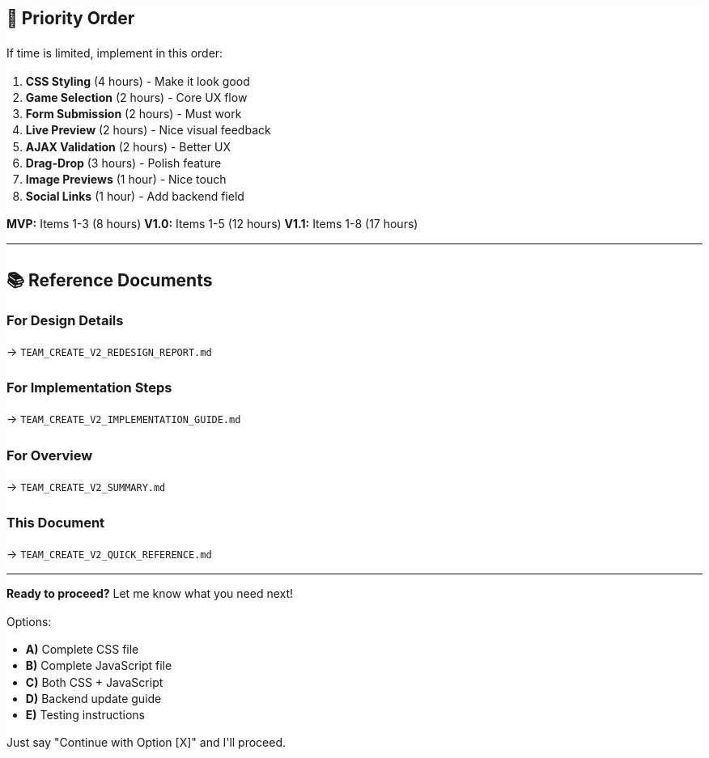 
## 🎯 Priority Order

If time is limited, implement in this order:

1. **CSS Styling** (4 hours) - Make it look good
2. **Game Selection** (2 hours) - Core UX flow
3. **Form Submission** (2 hours) - Must work
4. **Live Preview** (2 hours) - Nice visual feedback
5. **AJAX Validation** (2 hours) - Better UX
6. **Drag-Drop** (3 hours) - Polish feature
7. **Image Previews** (1 hour) - Nice touch
8. **Social Links** (1 hour) - Add backend field

**MVP:** Items 1-3 (8 hours)
**V1.0:** Items 1-5 (12 hours)
**V1.1:** Items 1-8 (17 hours)

---

## 📚 Reference Documents

### For Design Details
→ `TEAM_CREATE_V2_REDESIGN_REPORT.md`

### For Implementation Steps
→ `TEAM_CREATE_V2_IMPLEMENTATION_GUIDE.md`

### For Overview
→ `TEAM_CREATE_V2_SUMMARY.md`

### This Document
→ `TEAM_CREATE_V2_QUICK_REFERENCE.md`

---

**Ready to proceed?** Let me know what you need next!

Options:
- **A)** Complete CSS file
- **B)** Complete JavaScript file
- **C)** Both CSS + JavaScript
- **D)** Backend update guide
- **E)** Testing instructions

Just say "Continue with Option [X]" and I'll proceed.
